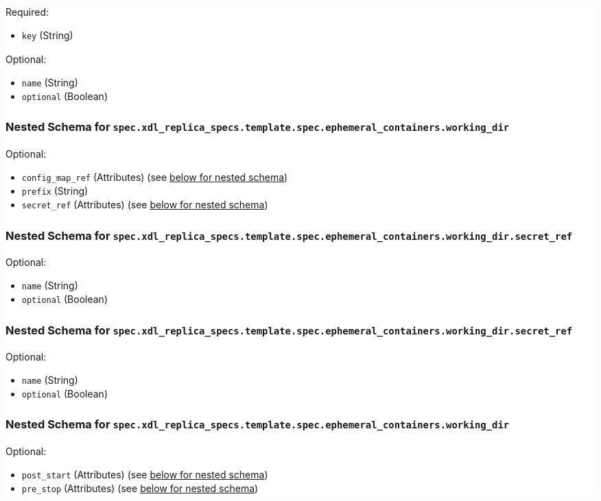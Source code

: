 Required:

- `key` (String)

Optional:

- `name` (String)
- `optional` (Boolean)




<a id="nestedatt--spec--xdl_replica_specs--template--spec--ephemeral_containers--env_from"></a>
### Nested Schema for `spec.xdl_replica_specs.template.spec.ephemeral_containers.working_dir`

Optional:

- `config_map_ref` (Attributes) (see [below for nested schema](#nestedatt--spec--xdl_replica_specs--template--spec--ephemeral_containers--working_dir--config_map_ref))
- `prefix` (String)
- `secret_ref` (Attributes) (see [below for nested schema](#nestedatt--spec--xdl_replica_specs--template--spec--ephemeral_containers--working_dir--secret_ref))

<a id="nestedatt--spec--xdl_replica_specs--template--spec--ephemeral_containers--working_dir--config_map_ref"></a>
### Nested Schema for `spec.xdl_replica_specs.template.spec.ephemeral_containers.working_dir.secret_ref`

Optional:

- `name` (String)
- `optional` (Boolean)


<a id="nestedatt--spec--xdl_replica_specs--template--spec--ephemeral_containers--working_dir--secret_ref"></a>
### Nested Schema for `spec.xdl_replica_specs.template.spec.ephemeral_containers.working_dir.secret_ref`

Optional:

- `name` (String)
- `optional` (Boolean)



<a id="nestedatt--spec--xdl_replica_specs--template--spec--ephemeral_containers--lifecycle"></a>
### Nested Schema for `spec.xdl_replica_specs.template.spec.ephemeral_containers.working_dir`

Optional:

- `post_start` (Attributes) (see [below for nested schema](#nestedatt--spec--xdl_replica_specs--template--spec--ephemeral_containers--working_dir--post_start))
- `pre_stop` (Attributes) (see [below for nested schema](#nestedatt--spec--xdl_replica_specs--template--spec--ephemeral_containers--working_dir--pre_stop))
